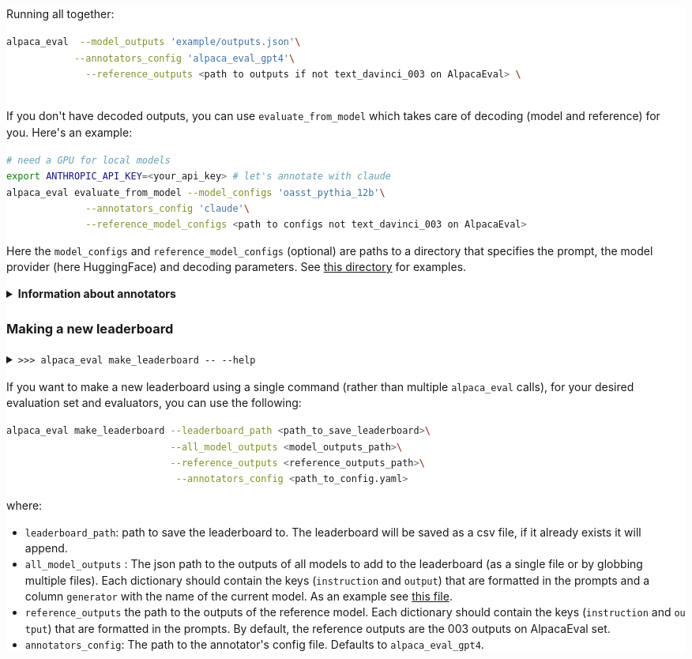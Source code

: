 Running all together:

```bash
alpaca_eval  --model_outputs 'example/outputs.json'\
            --annotators_config 'alpaca_eval_gpt4'\
              --reference_outputs <path to outputs if not text_davinci_003 on AlpacaEval> \
             
```

If you don't have decoded outputs, you can use `evaluate_from_model` which takes care of decoding (model and reference)
for you. Here's an
example:

```bash
# need a GPU for local models
export ANTHROPIC_API_KEY=<your_api_key> # let's annotate with claude
alpaca_eval evaluate_from_model --model_configs 'oasst_pythia_12b'\
              --annotators_config 'claude'\
              --reference_model_configs <path to configs not text_davinci_003 on AlpacaEval>        
```

Here the `model_configs` and `reference_model_configs` (optional) are paths to a directory that specifies the prompt,
the model
provider (here HuggingFace) and decoding parameters.
See [this directory](https://github.com/tatsu-lab/alpaca_eval/tree/main/src/alpaca_eval/models_configs) for examples.

<details><summary><b>Information about annotators</b></b></summary></details>

### Making a new leaderboard

<details><summary><code>>>> alpaca_eval make_leaderboard -- --help</code></summary></details>

If you want to make a new leaderboard using a single command (rather than multiple `alpaca_eval` calls), for your
desired evaluation
set and evaluators, you can use the following:

```bash
alpaca_eval make_leaderboard --leaderboard_path <path_to_save_leaderboard>\
                             --all_model_outputs <model_outputs_path>\
                             --reference_outputs <reference_outputs_path>\
                              --annotators_config <path_to_config.yaml>
```

where:

- `leaderboard_path`: path to save the leaderboard to. The leaderboard will be saved as a csv file, if it already exists
  it will append.
- `all_model_outputs` : The json path to the outputs of all models to add to the leaderboard (as a single file or by
  globbing multiple files). Each dictionary should contain
  the keys (`instruction` and `output`) that are formatted in the prompts and a column `generator` with the name of the
  current model. As an example
  see [this file](https://huggingface.co/datasets/tatsu-lab/alpaca_eval/blob/main/alpaca_eval_all_outputs.json).
- `reference_outputs` the path to the outputs of the reference model. Each dictionary should contain
  the keys (`instruction` and `output`) that are formatted in the prompts. By
  default, the reference outputs are the 003 outputs on AlpacaEval set.
- `annotators_config`: The path to the annotator's config file. Defaults to `alpaca_eval_gpt4`.
